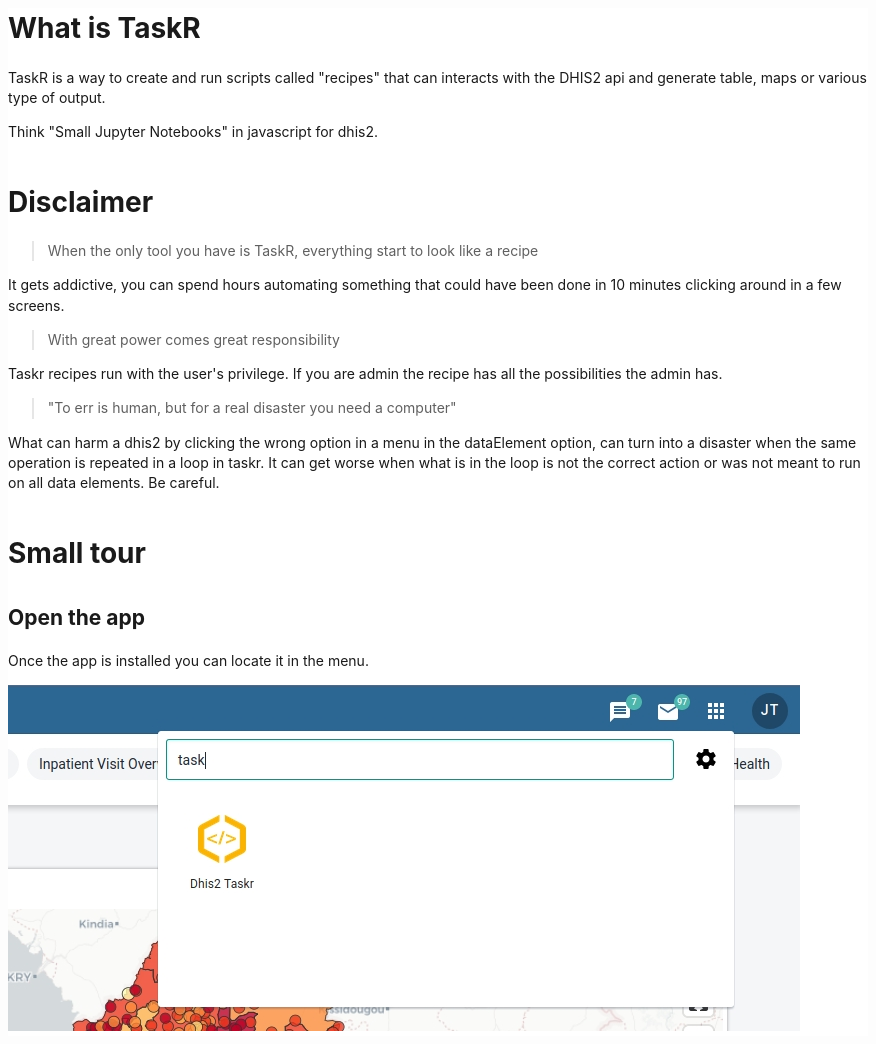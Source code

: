 
# What is TaskR

TaskR is a way to create and run scripts called "recipes" that can interacts with the DHIS2 api and generate table, maps or various type of output.

Think "Small Jupyter Notebooks" in javascript for dhis2.

# Disclaimer

> When the only tool you have is TaskR, everything start to look like a recipe

It gets addictive, you can spend hours automating something that could have been done in 10 minutes clicking around in a few screens.

> With great power comes great responsibility

Taskr recipes run with the user's privilege. If you are admin the recipe has all the possibilities the admin has.

> "To err is human, but for a real disaster you need a computer"

What can harm a dhis2 by clicking the wrong option in a menu in the dataElement option, can turn into a disaster when the same operation is repeated in a loop in taskr. It can get worse when what is in the loop is not the correct action or was not meant to run on all data elements. Be careful.


# Small tour

## Open the app

Once the app is installed you can locate it in the menu.

![recipes-list](./user-manual-taskr-app.jpg)

